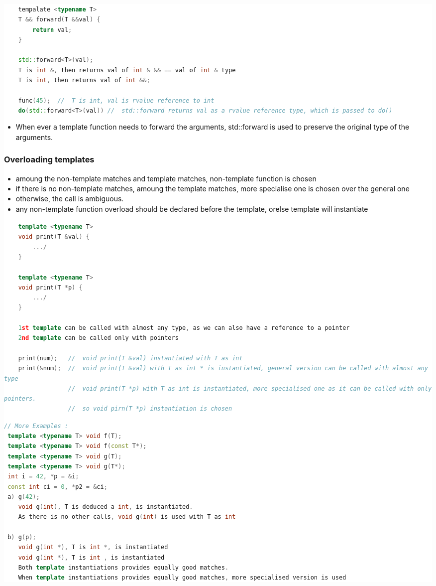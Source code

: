 ```c++
    tempalate <typename T>
    T && forward(T &&val) {
        return val;
    }

    std::forward<T>(val); 
    T is int &, then returns val of int & && == val of int & type
    T is int, then returns val of int &&;

    func(45);  //  T is int, val is rvalue reference to int
    do(std::forward<T>(val)) //  std::forward returns val as a rvalue reference type, which is passed to do()
```

- When ever a template function needs to forward the arguments, std::forward is used to preserve the original type of the arguments.

### Overloading templates
- amoung the non-template matches and template matches, non-template function is chosen
- if there is no non-template matches, amoung the template matches, more specialise one is chosen over the general one
- otherwise, the call is ambiguous.
- any non-template function overload should be declared before the template, orelse template will instantiate      
```c++
    template <typename T>
    void print(T &val) {
        .../
    }

    template <typename T>
    void print(T *p) {
        .../
    }

    1st template can be called with almost any type, as we can also have a reference to a pointer
    2nd template can be called only with pointers

    print(num);   //  void print(T &val) instantiated with T as int
    print(&num);  //  void print(T &val) with T as int * is instantiated, general version can be called with almost any type
                  //  void print(T *p) with T as int is instantiated, more specialised one as it can be called with only pointers.
                  //  so void pirn(T *p) instantiation is chosen
```
            
```c++
// More Examples :
 template <typename T> void f(T);
 template <typename T> void f(const T*);
 template <typename T> void g(T);
 template <typename T> void g(T*);
 int i = 42, *p = &i;
 const int ci = 0, *p2 = &ci;
 a) g(42);
    void g(int), T is deduced a int, is instantiated. 
    As there is no other calls, void g(int) is used with T as int

 b) g(p);
    void g(int *), T is int *, is instantiated 
    void g(int *), T is int , is instantiated
    Both template instantiations provides equally good matches.
    When template instantiations provides equally good matches, more specialised version is used
```